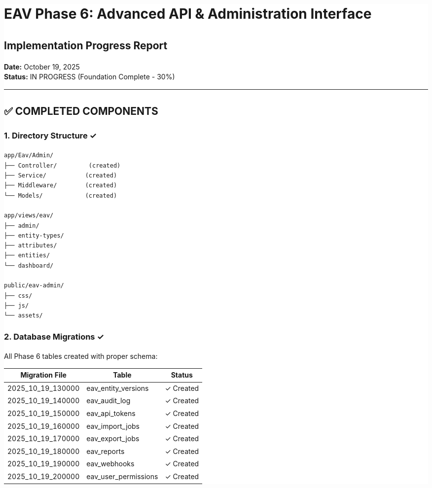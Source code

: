 # EAV Phase 6: Advanced API & Administration Interface
## Implementation Progress Report

**Date:** October 19, 2025  
**Status:** IN PROGRESS (Foundation Complete - 30%)

---

## ✅ COMPLETED COMPONENTS

### 1. Directory Structure ✓
```
app/Eav/Admin/
├── Controller/         (created)
├── Service/           (created)
├── Middleware/        (created)
└── Models/            (created)

app/views/eav/
├── admin/
├── entity-types/
├── attributes/
├── entities/
└── dashboard/

public/eav-admin/
├── css/
├── js/
└── assets/
```

### 2. Database Migrations ✓
All Phase 6 tables created with proper schema:

| Migration File | Table | Status |
|---------------|-------|--------|
| 2025_10_19_130000 | eav_entity_versions | ✓ Created |
| 2025_10_19_140000 | eav_audit_log | ✓ Created |
| 2025_10_19_150000 | eav_api_tokens | ✓ Created |
| 2025_10_19_160000 | eav_import_jobs | ✓ Created |
| 2025_10_19_170000 | eav_export_jobs | ✓ Created |
| 2025_10_19_180000 | eav_reports | ✓ Created |
| 2025_10_19_190000 | eav_webhooks | ✓ Created |
| 2025_10_19_200000 | eav_user_permissions | ✓ Created |
